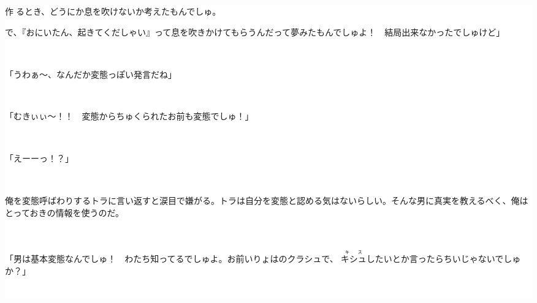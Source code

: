   <rp>
    (
   </rp>
   <rt>
    作
   </rt>
   <rp>
    )
   </rp>
  </ruby>
  るとき、どうにか息を吹けないか考えたもんでしゅ。
 </p>
 <p id="L39">
  で、『おにいたん、起きてくだしゃい』って息を吹きかけてもらうんだって夢みたもんでしゅよ！　結局出来なかったでしゅけど」
 </p>
 <p id="L40">
  <br/>
 </p>
 <p id="L41">
  「うわぁ～、なんだか変態っぽい発言だね」
 </p>
 <p id="L42">
  <br/>
 </p>
 <p id="L43">
  「むきぃぃ～！！　変態からちゅくられたお前も変態でしゅ！」
 </p>
 <p id="L44">
  <br/>
 </p>
 <p id="L45">
  「えーーっ！？」
 </p>
 <p id="L46">
  <br/>
 </p>
 <p id="L47">
  俺を変態呼ばわりするトラに言い返すと涙目で嫌がる。トラは自分を変態と認める気はないらしい。そんな男に真実を教えるべく、俺はとっておきの情報を使うのだ。
 </p>
 <p id="L48">
  <br/>
 </p>
 <p id="L49">
  「男は基本変態なんでしゅ！　わたち知ってるでしゅよ。お前いりょはのクラシュで、
  <ruby>
   <rb>
    キシュ
   </rb>
   <rp>
    (
   </rp>
   <rt>
    キス
   </rt>
   <rp>
    )
   </rp>
  </ruby>
  したいとか言ったらちいじゃないでしゅか？」
 </p>
 <p id="L50">
  <br/>
 </p>
 <p id="L51">